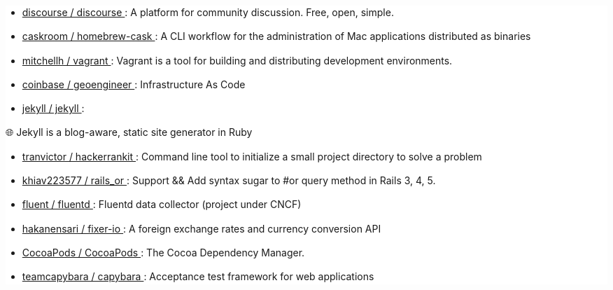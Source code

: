 * [
        discourse / discourse
](https://github.com/discourse/discourse): 
        A platform for community discussion. Free, open, simple.
      
* [
        caskroom / homebrew-cask
](https://github.com/caskroom/homebrew-cask): 
        A CLI workflow for the administration of Mac applications distributed as binaries
      
* [
        mitchellh / vagrant
](https://github.com/mitchellh/vagrant): 
        Vagrant is a tool for building and distributing development environments.
      
* [
        coinbase / geoengineer
](https://github.com/coinbase/geoengineer): 
        Infrastructure As Code
      
* [
        jekyll / jekyll
](https://github.com/jekyll/jekyll): 
        
🌐 Jekyll is a blog-aware, static site generator in Ruby
      
* [
        tranvictor / hackerrankit
](https://github.com/tranvictor/hackerrankit): 
        Command line tool to initialize a small project directory to solve a problem
      
* [
        khiav223577 / rails_or
](https://github.com/khiav223577/rails_or): 
        Support && Add syntax sugar to #or query method in Rails 3, 4, 5.
      
* [
        fluent / fluentd
](https://github.com/fluent/fluentd): 
        Fluentd data collector (project under CNCF)
      
* [
        hakanensari / fixer-io
](https://github.com/hakanensari/fixer-io): 
        A foreign exchange rates and currency conversion API
      
* [
        CocoaPods / CocoaPods
](https://github.com/CocoaPods/CocoaPods): 
        The Cocoa Dependency Manager.
      
* [
        teamcapybara / capybara
](https://github.com/teamcapybara/capybara): 
        Acceptance test framework for web applications
      